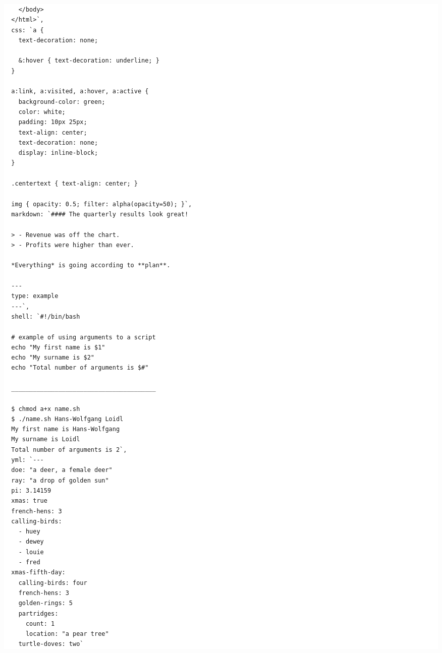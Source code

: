   ```
      </body>
    </html>`,
    css: `a {
      text-decoration: none;
  
      &:hover { text-decoration: underline; }
    }
  
    a:link, a:visited, a:hover, a:active {
      background-color: green;
      color: white;
      padding: 10px 25px;
      text-align: center;
      text-decoration: none;
      display: inline-block;
    }
  
    .centertext { text-align: center; }
  
    img { opacity: 0.5; filter: alpha(opacity=50); }`,
    markdown: `#### The quarterly results look great!
  
    > - Revenue was off the chart.
    > - Profits were higher than ever.
  
    *Everything* is going according to **plan**.
  
    ---
    type: example
    ---`,
    shell: `#!/bin/bash
  
    # example of using arguments to a script
    echo "My first name is $1"
    echo "My surname is $2"
    echo "Total number of arguments is $#"
  
    ________________________________________
  
    $ chmod a+x name.sh
    $ ./name.sh Hans-Wolfgang Loidl
    My first name is Hans-Wolfgang
    My surname is Loidl
    Total number of arguments is 2`,
    yml: `---
    doe: "a deer, a female deer"
    ray: "a drop of golden sun"
    pi: 3.14159
    xmas: true
    french-hens: 3
    calling-birds:
      - huey
      - dewey
      - louie
      - fred
    xmas-fifth-day:
      calling-birds: four
      french-hens: 3
      golden-rings: 5
      partridges:
        count: 1
        location: "a pear tree"
      turtle-doves: two`
  ```